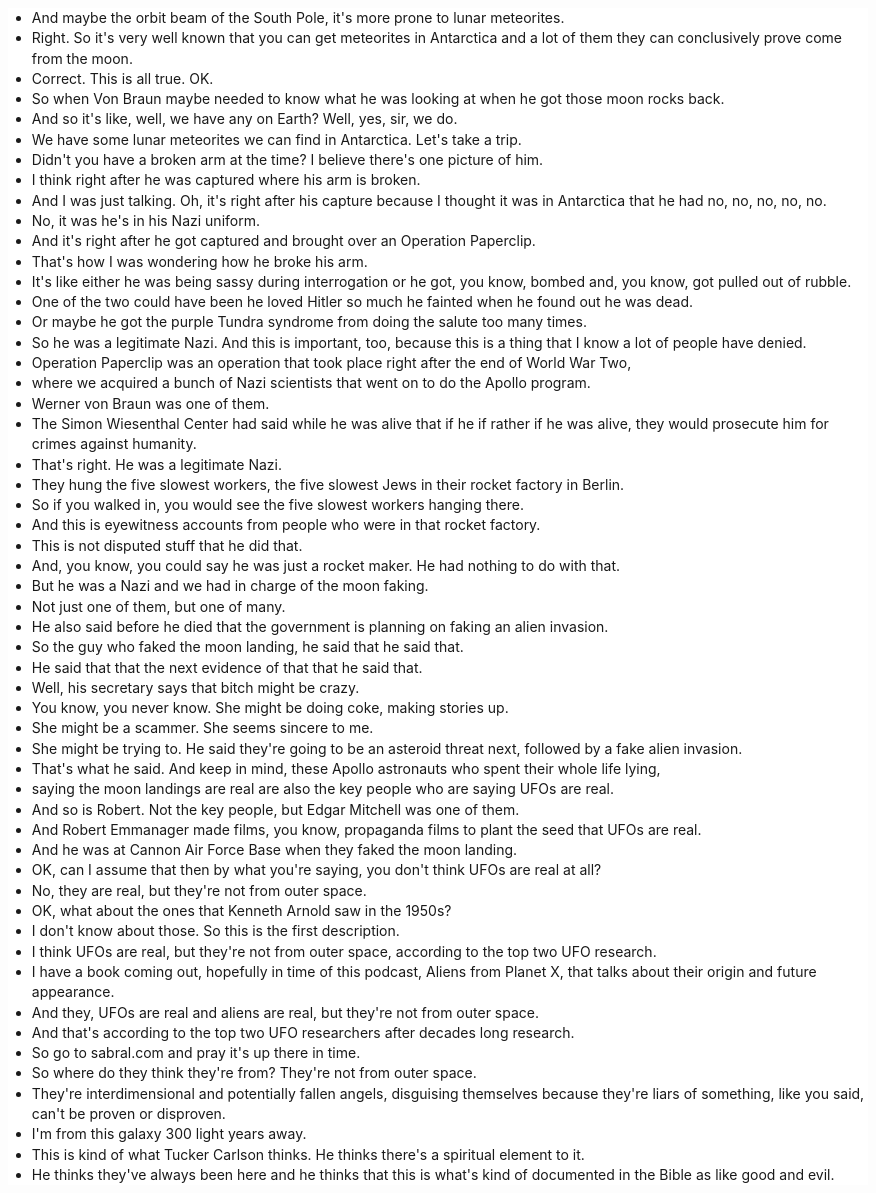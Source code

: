 *  And maybe the orbit beam of the South Pole, it's more prone to lunar meteorites.
*  Right. So it's very well known that you can get meteorites in Antarctica and a lot of them they can conclusively prove come from the moon.
*  Correct. This is all true. OK.
*  So when Von Braun maybe needed to know what he was looking at when he got those moon rocks back.
*  And so it's like, well, we have any on Earth? Well, yes, sir, we do.
*  We have some lunar meteorites we can find in Antarctica. Let's take a trip.
*  Didn't you have a broken arm at the time? I believe there's one picture of him.
*  I think right after he was captured where his arm is broken.
*  And I was just talking. Oh, it's right after his capture because I thought it was in Antarctica that he had no, no, no, no, no.
*  No, it was he's in his Nazi uniform.
*  And it's right after he got captured and brought over an Operation Paperclip.
*  That's how I was wondering how he broke his arm.
*  It's like either he was being sassy during interrogation or he got, you know, bombed and, you know, got pulled out of rubble.
*  One of the two could have been he loved Hitler so much he fainted when he found out he was dead.
*  Or maybe he got the purple Tundra syndrome from doing the salute too many times.
*  So he was a legitimate Nazi. And this is important, too, because this is a thing that I know a lot of people have denied.
*  Operation Paperclip was an operation that took place right after the end of World War Two,
*  where we acquired a bunch of Nazi scientists that went on to do the Apollo program.
*  Werner von Braun was one of them.
*  The Simon Wiesenthal Center had said while he was alive that if he if rather if he was alive, they would prosecute him for crimes against humanity.
*  That's right. He was a legitimate Nazi.
*  They hung the five slowest workers, the five slowest Jews in their rocket factory in Berlin.
*  So if you walked in, you would see the five slowest workers hanging there.
*  And this is eyewitness accounts from people who were in that rocket factory.
*  This is not disputed stuff that he did that.
*  And, you know, you could say he was just a rocket maker. He had nothing to do with that.
*  But he was a Nazi and we had in charge of the moon faking.
*  Not just one of them, but one of many.
*  He also said before he died that the government is planning on faking an alien invasion.
*  So the guy who faked the moon landing, he said that he said that.
*  He said that that the next evidence of that that he said that.
*  Well, his secretary says that bitch might be crazy.
*  You know, you never know. She might be doing coke, making stories up.
*  She might be a scammer. She seems sincere to me.
*  She might be trying to. He said they're going to be an asteroid threat next, followed by a fake alien invasion.
*  That's what he said. And keep in mind, these Apollo astronauts who spent their whole life lying,
*  saying the moon landings are real are also the key people who are saying UFOs are real.
*  And so is Robert. Not the key people, but Edgar Mitchell was one of them.
*  And Robert Emmanager made films, you know, propaganda films to plant the seed that UFOs are real.
*  And he was at Cannon Air Force Base when they faked the moon landing.
*  OK, can I assume that then by what you're saying, you don't think UFOs are real at all?
*  No, they are real, but they're not from outer space.
*  OK, what about the ones that Kenneth Arnold saw in the 1950s?
*  I don't know about those. So this is the first description.
*  I think UFOs are real, but they're not from outer space, according to the top two UFO research.
*  I have a book coming out, hopefully in time of this podcast, Aliens from Planet X, that talks about their origin and future appearance.
*  And they, UFOs are real and aliens are real, but they're not from outer space.
*  And that's according to the top two UFO researchers after decades long research.
*  So go to sabral.com and pray it's up there in time.
*  So where do they think they're from? They're not from outer space.
*  They're interdimensional and potentially fallen angels, disguising themselves because they're liars of something, like you said, can't be proven or disproven.
*  I'm from this galaxy 300 light years away.
*  This is kind of what Tucker Carlson thinks. He thinks there's a spiritual element to it.
*  He thinks they've always been here and he thinks that this is what's kind of documented in the Bible as like good and evil.